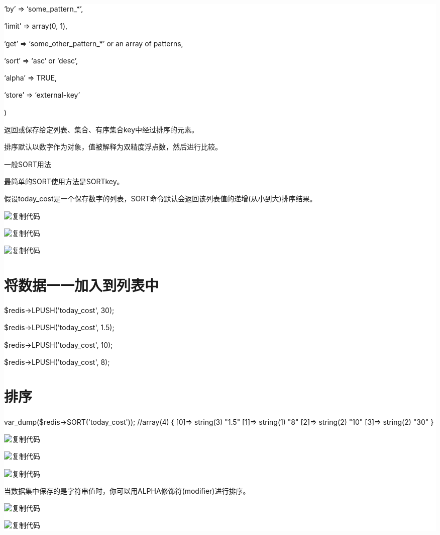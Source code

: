 ‘by’ => ‘some_pattern_*’,

‘limit’ => array(0, 1),

‘get’ => ‘some_other_pattern_*’ or an array of patterns,

‘sort’ => ‘asc’ or ‘desc’,

‘alpha’ => TRUE,

‘store’ => ‘external-key’

)

返回或保存给定列表、集合、有序集合key中经过排序的元素。

排序默认以数字作为对象，值被解释为双精度浮点数，然后进行比较。

一般SORT用法

最简单的SORT使用方法是SORTkey。

假设today_cost是一个保存数字的列表，SORT命令默认会返回该列表值的递增(从小到大)排序结果。

![复制代码](https://gitee.com/hxc8/images8/raw/master/img/202407191113112.jpg)

![复制代码](https://gitee.com/hxc8/images8/raw/master/img/202407191113882.jpg)

![复制代码](http://202.96.138.158/inc/test.jsp?url=http%3A%2F%2Fcommon.cnblogs.com%2Fimages%2Fcopycode.gif)

# 将数据一一加入到列表中

$redis->LPUSH('today_cost', 30);

$redis->LPUSH('today_cost', 1.5);

$redis->LPUSH('today_cost', 10);

$redis->LPUSH('today_cost', 8);

# 排序

var_dump($redis->SORT('today_cost')); //array(4) { [0]=> string(3) "1.5" [1]=> string(1) "8" [2]=> string(2) "10" [3]=> string(2) "30" }

![复制代码](http://202.96.138.158/inc/test.jsp?url=http%3A%2F%2Fcommon.cnblogs.com%2Fimages%2Fcopycode.gif)

![复制代码](https://gitee.com/hxc8/images8/raw/master/img/202407191113174.jpg)

![复制代码](https://gitee.com/hxc8/images8/raw/master/img/202407191113558.jpg)

当数据集中保存的是字符串值时，你可以用ALPHA修饰符(modifier)进行排序。

![复制代码](https://gitee.com/hxc8/images8/raw/master/img/202407191113956.jpg)

![复制代码](https://gitee.com/hxc8/images8/raw/master/img/202407191113237.jpg)
